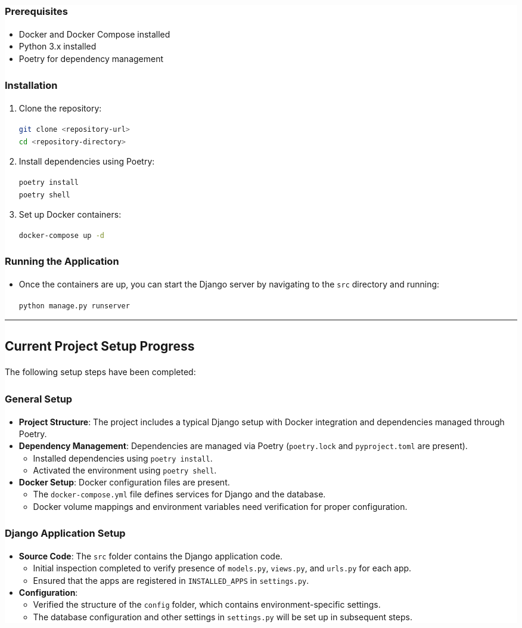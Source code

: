 ### Prerequisites
- Docker and Docker Compose installed
- Python 3.x installed
- Poetry for dependency management

### Installation

1. Clone the repository:
   ```sh
   git clone <repository-url>
   cd <repository-directory>
   ```

2. Install dependencies using Poetry:
   ```sh
   poetry install
   poetry shell
   ```

3. Set up Docker containers:
   ```sh
   docker-compose up -d
   ```

### Running the Application
- Once the containers are up, you can start the Django server by navigating to the `src` directory and running:
  ```sh
  python manage.py runserver
  ```

---

## Current Project Setup Progress

The following setup steps have been completed:

### General Setup
- **Project Structure**: The project includes a typical Django setup with Docker integration and dependencies managed through Poetry.
- **Dependency Management**: Dependencies are managed via Poetry (`poetry.lock` and `pyproject.toml` are present).
  - Installed dependencies using `poetry install`.
  - Activated the environment using `poetry shell`.
- **Docker Setup**: Docker configuration files are present.
  - The `docker-compose.yml` file defines services for Django and the database.
  - Docker volume mappings and environment variables need verification for proper configuration.

### Django Application Setup
- **Source Code**: The `src` folder contains the Django application code.
  - Initial inspection completed to verify presence of `models.py`, `views.py`, and `urls.py` for each app.
  - Ensured that the apps are registered in `INSTALLED_APPS` in `settings.py`.
- **Configuration**:
  - Verified the structure of the `config` folder, which contains environment-specific settings.
  - The database configuration and other settings in `settings.py` will be set up in subsequent steps.
